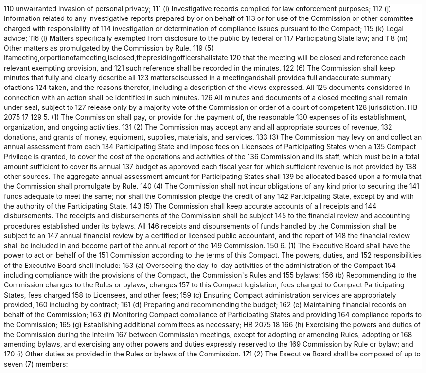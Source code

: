 110 unwarranted invasion of personal privacy;
111 (i) Investigative records compiled for law enforcement purposes;
112 (j) Information related to any investigative reports prepared by or on behalf of
113 or for use of the Commission or other committee charged with responsibility of
114 investigation or determination of compliance issues pursuant to the Compact;
115 (k) Legal advice;
116 (l) Matters specifically exempted from disclosure to the public by federal or
117 Participating State law; and
118 (m) Other matters as promulgated by the Commission by Rule.
119 (5) Ifameeting,orportionofameeting,isclosed,thepresidingofficershallstate
120 that the meeting will be closed and reference each relevant exempting provision, and
121 such reference shall be recorded in the minutes.
122 (6) The Commission shall keep minutes that fully and clearly describe all
123 mattersdiscussed in a meetingandshall providea full andaccurate summary ofactions
124 taken, and the reasons therefor, including a description of the views expressed. All
125 documents considered in connection with an action shall be identified in such minutes.
126 All minutes and documents of a closed meeting shall remain under seal, subject to
127 release only by a majority vote of the Commission or order of a court of competent
128 jurisdiction.
HB 2075 17
129 5. (1) The Commission shall pay, or provide for the payment of, the reasonable
130 expenses of its establishment, organization, and ongoing activities.
131 (2) The Commission may accept any and all appropriate sources of revenue,
132 donations, and grants of money, equipment, supplies, materials, and services.
133 (3) The Commission may levy on and collect an annual assessment from each
134 Participating State and impose fees on Licensees of Participating States when a
135 Compact Privilege is granted, to cover the cost of the operations and activities of the
136 Commission and its staff, which must be in a total amount sufficient to cover its annual
137 budget as approved each fiscal year for which sufficient revenue is not provided by
138 other sources. The aggregate annual assessment amount for Participating States shall
139 be allocated based upon a formula that the Commission shall promulgate by Rule.
140 (4) The Commission shall not incur obligations of any kind prior to securing the
141 funds adequate to meet the same; nor shall the Commission pledge the credit of any
142 Participating State, except by and with the authority of the Participating State.
143 (5) The Commission shall keep accurate accounts of all receipts and
144 disbursements. The receipts and disbursements of the Commission shall be subject
145 to the financial review and accounting procedures established under its bylaws. All
146 receipts and disbursements of funds handled by the Commission shall be subject to an
147 annual financial review by a certified or licensed public accountant, and the report of
148 the financial review shall be included in and become part of the annual report of the
149 Commission.
150 6. (1) The Executive Board shall have the power to act on behalf of the
151 Commission according to the terms of this Compact. The powers, duties, and
152 responsibilities of the Executive Board shall include:
153 (a) Overseeing the day-to-day activities of the administration of the Compact
154 including compliance with the provisions of the Compact, the Commission's Rules and
155 bylaws;
156 (b) Recommending to the Commission changes to the Rules or bylaws, changes
157 to this Compact legislation, fees charged to Compact Participating States, fees charged
158 to Licensees, and other fees;
159 (c) Ensuring Compact administration services are appropriately provided,
160 including by contract;
161 (d) Preparing and recommending the budget;
162 (e) Maintaining financial records on behalf of the Commission;
163 (f) Monitoring Compact compliance of Participating States and providing
164 compliance reports to the Commission;
165 (g) Establishing additional committees as necessary;
HB 2075 18
166 (h) Exercising the powers and duties of the Commission during the interim
167 between Commission meetings, except for adopting or amending Rules, adopting or
168 amending bylaws, and exercising any other powers and duties expressly reserved to the
169 Commission by Rule or bylaw; and
170 (i) Other duties as provided in the Rules or bylaws of the Commission.
171 (2) The Executive Board shall be composed of up to seven (7) members: